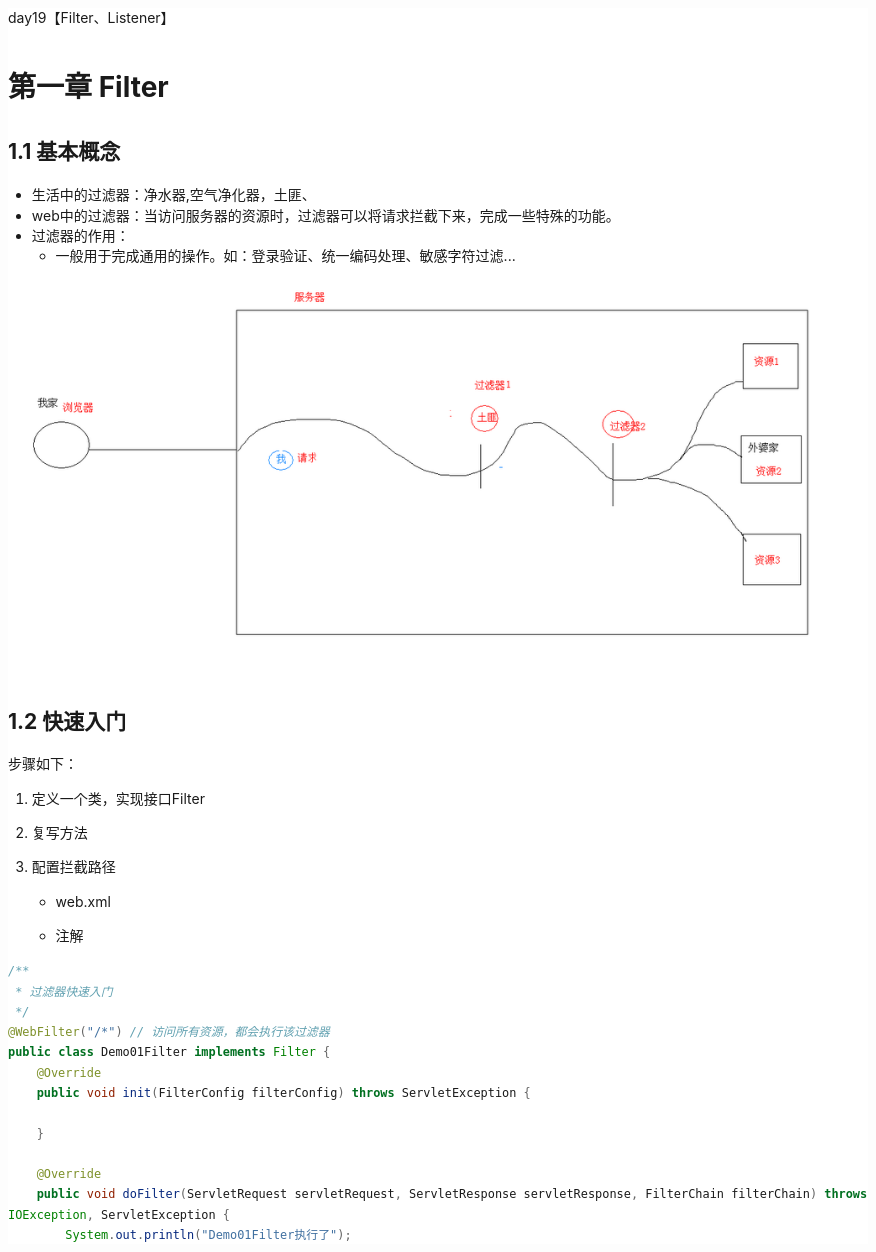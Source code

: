 day19【Filter、Listener】



# 第一章 Filter



## 1.1 基本概念

* 生活中的过滤器：净水器,空气净化器，土匪、
* web中的过滤器：当访问服务器的资源时，过滤器可以将请求拦截下来，完成一些特殊的功能。
* 过滤器的作用：
	* 一般用于完成通用的操作。如：登录验证、统一编码处理、敏感字符过滤...

![](..\图片\2-19【Filter、Listener】\1.Filter过滤器.bmp)

## 1.2 快速入门



步骤如下：

1. 定义一个类，实现接口Filter

2. 复写方法

3. 配置拦截路径
	
	* web.xml
	
	* 注解

```java
/**
 * 过滤器快速入门
 */
@WebFilter("/*") // 访问所有资源，都会执行该过滤器
public class Demo01Filter implements Filter {
    @Override
    public void init(FilterConfig filterConfig) throws ServletException {

    }

    @Override
    public void doFilter(ServletRequest servletRequest, ServletResponse servletResponse, FilterChain filterChain) throws IOException, ServletException {
        System.out.println("Demo01Filter执行了");
```